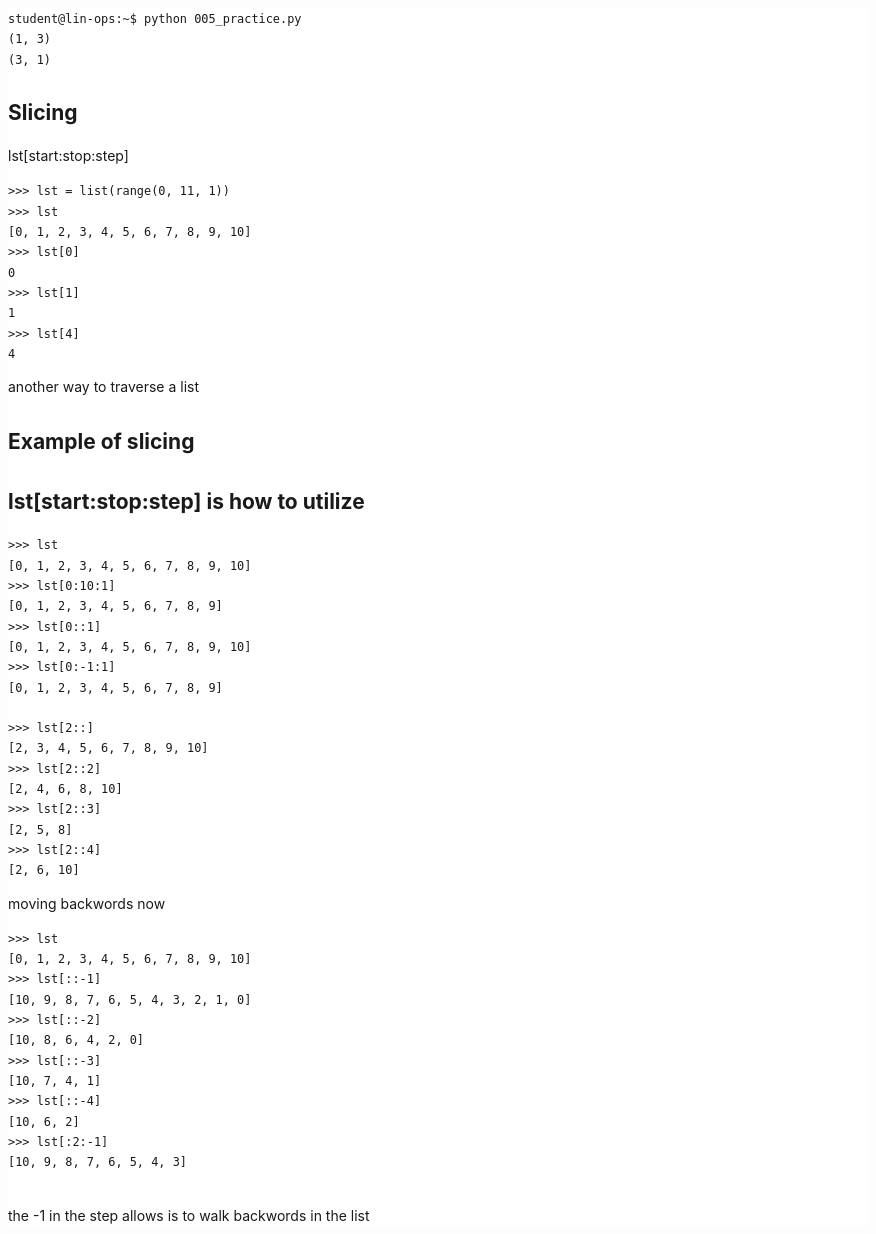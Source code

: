 ```
student@lin-ops:~$ python 005_practice.py 
(1, 3)
(3, 1)
```

## Slicing 
lst[start:stop:step]

```
>>> lst = list(range(0, 11, 1))
>>> lst
[0, 1, 2, 3, 4, 5, 6, 7, 8, 9, 10]
>>> lst[0]
0
>>> lst[1]
1
>>> lst[4]
4
```
another way to traverse a list

## Example of slicing
## lst[start:stop:step] is how to utilize
```
>>> lst
[0, 1, 2, 3, 4, 5, 6, 7, 8, 9, 10]
>>> lst[0:10:1]
[0, 1, 2, 3, 4, 5, 6, 7, 8, 9]
>>> lst[0::1]
[0, 1, 2, 3, 4, 5, 6, 7, 8, 9, 10]
>>> lst[0:-1:1]
[0, 1, 2, 3, 4, 5, 6, 7, 8, 9]

>>> lst[2::]
[2, 3, 4, 5, 6, 7, 8, 9, 10]
>>> lst[2::2]
[2, 4, 6, 8, 10]
>>> lst[2::3]
[2, 5, 8]
>>> lst[2::4]
[2, 6, 10]

```

moving backwords now

```
>>> lst
[0, 1, 2, 3, 4, 5, 6, 7, 8, 9, 10]
>>> lst[::-1]
[10, 9, 8, 7, 6, 5, 4, 3, 2, 1, 0]
>>> lst[::-2]
[10, 8, 6, 4, 2, 0]
>>> lst[::-3]
[10, 7, 4, 1]
>>> lst[::-4]
[10, 6, 2]
>>> lst[:2:-1]
[10, 9, 8, 7, 6, 5, 4, 3]


```
the -1 in the step allows is to walk backwords in the list
